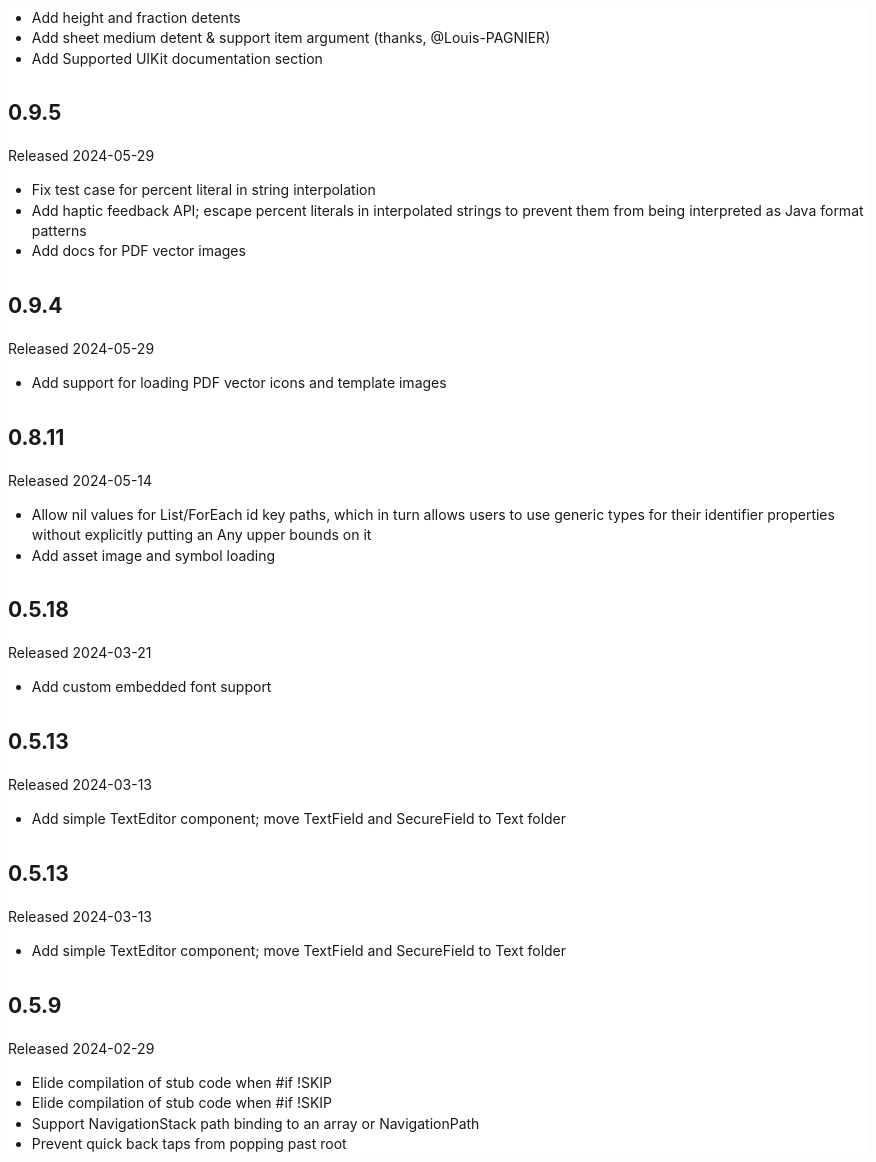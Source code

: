   - Add height and fraction detents
  - Add sheet medium detent & support item argument (thanks, @Louis-PAGNIER)
  - Add Supported UIKit documentation section

## 0.9.5

Released 2024-05-29

  - Fix test case for percent literal in string interpolation
  - Add haptic feedback API; escape percent literals in interpolated strings to prevent them from being interpreted as Java format patterns
  - Add docs for PDF vector images

## 0.9.4

Released 2024-05-29

  - Add support for loading PDF vector icons and template images

## 0.8.11

Released 2024-05-14

  - Allow nil values for List/ForEach id key paths, which in turn allows users to use generic types for their identifier properties without explicitly putting an Any upper bounds on it
  - Add asset image and symbol loading

## 0.5.18

Released 2024-03-21

  - Add custom embedded font support

## 0.5.13

Released 2024-03-13

  - Add simple TextEditor component; move TextField and SecureField to Text folder

## 0.5.13

Released 2024-03-13

  - Add simple TextEditor component; move TextField and SecureField to Text folder

## 0.5.9

Released 2024-02-29

  - Elide compilation of stub code when #if !SKIP
  - Elide compilation of stub code when #if !SKIP
  - Support NavigationStack path binding to an array or NavigationPath
  - Prevent quick back taps from popping past root
